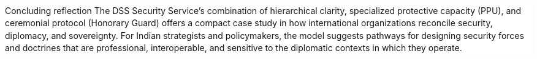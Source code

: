 Concluding reflection
The DSS Security Service’s combination of hierarchical clarity, specialized protective capacity (PPU), and ceremonial protocol (Honorary Guard) offers a compact case study in how international organizations reconcile security, diplomacy, and sovereignty. For Indian strategists and policymakers, the model suggests pathways for designing security forces and doctrines that are professional, interoperable, and sensitive to the diplomatic contexts in which they operate.